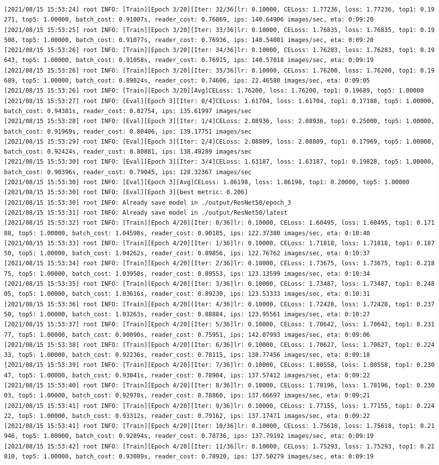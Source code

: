     [2021/08/15 15:53:24] root INFO: [Train][Epoch 3/20][Iter: 32/36]lr: 0.10000, CELoss: 1.77236, loss: 1.77236, top1: 0.19271, top5: 1.00000, batch_cost: 0.91007s, reader_cost: 0.76869, ips: 140.64906 images/sec, eta: 0:09:20
    [2021/08/15 15:53:25] root INFO: [Train][Epoch 3/20][Iter: 33/36]lr: 0.10000, CELoss: 1.76835, loss: 1.76835, top1: 0.19508, top5: 1.00000, batch_cost: 0.91077s, reader_cost: 0.76936, ips: 140.54081 images/sec, eta: 0:09:20
    [2021/08/15 15:53:26] root INFO: [Train][Epoch 3/20][Iter: 34/36]lr: 0.10000, CELoss: 1.76283, loss: 1.76283, top1: 0.19643, top5: 1.00000, batch_cost: 0.91058s, reader_cost: 0.76915, ips: 140.57018 images/sec, eta: 0:09:19
    [2021/08/15 15:53:26] root INFO: [Train][Epoch 3/20][Iter: 35/36]lr: 0.10000, CELoss: 1.76200, loss: 1.76200, top1: 0.19689, top5: 1.00000, batch_cost: 0.89024s, reader_cost: 0.74606, ips: 22.46580 images/sec, eta: 0:09:05
    [2021/08/15 15:53:26] root INFO: [Train][Epoch 3/20][Avg]CELoss: 1.76200, loss: 1.76200, top1: 0.19689, top5: 1.00000
    [2021/08/15 15:53:27] root INFO: [Eval][Epoch 3][Iter: 0/4]CELoss: 1.61704, loss: 1.61704, top1: 0.17188, top5: 1.00000, batch_cost: 0.94381s, reader_cost: 0.82754, ips: 135.61997 images/sec
    [2021/08/15 15:53:28] root INFO: [Eval][Epoch 3][Iter: 1/4]CELoss: 2.08936, loss: 2.08936, top1: 0.25000, top5: 1.00000, batch_cost: 0.91969s, reader_cost: 0.80406, ips: 139.17751 images/sec
    [2021/08/15 15:53:29] root INFO: [Eval][Epoch 3][Iter: 2/4]CELoss: 2.08809, loss: 2.08809, top1: 0.17969, top5: 1.00000, batch_cost: 0.92424s, reader_cost: 0.80881, ips: 138.49289 images/sec
    [2021/08/15 15:53:30] root INFO: [Eval][Epoch 3][Iter: 3/4]CELoss: 1.63187, loss: 1.63187, top1: 0.19828, top5: 1.00000, batch_cost: 0.90396s, reader_cost: 0.79045, ips: 128.32367 images/sec
    [2021/08/15 15:53:30] root INFO: [Eval][Epoch 3][Avg]CELoss: 1.86198, loss: 1.86198, top1: 0.20000, top5: 1.00000
    [2021/08/15 15:53:30] root INFO: [Eval][Epoch 3][best metric: 0.206]
    [2021/08/15 15:53:30] root INFO: Already save model in ./output/ResNet50/epoch_3
    [2021/08/15 15:53:31] root INFO: Already save model in ./output/ResNet50/latest
    [2021/08/15 15:53:32] root INFO: [Train][Epoch 4/20][Iter: 0/36]lr: 0.10000, CELoss: 1.60495, loss: 1.60495, top1: 0.17188, top5: 1.00000, batch_cost: 1.04598s, reader_cost: 0.90185, ips: 122.37380 images/sec, eta: 0:10:40
    [2021/08/15 15:53:33] root INFO: [Train][Epoch 4/20][Iter: 1/36]lr: 0.10000, CELoss: 1.71818, loss: 1.71818, top1: 0.18750, top5: 1.00000, batch_cost: 1.04262s, reader_cost: 0.89856, ips: 122.76762 images/sec, eta: 0:10:37
    [2021/08/15 15:53:34] root INFO: [Train][Epoch 4/20][Iter: 2/36]lr: 0.10000, CELoss: 1.73675, loss: 1.73675, top1: 0.21875, top5: 1.00000, batch_cost: 1.03950s, reader_cost: 0.89553, ips: 123.13599 images/sec, eta: 0:10:34
    [2021/08/15 15:53:35] root INFO: [Train][Epoch 4/20][Iter: 3/36]lr: 0.10000, CELoss: 1.73487, loss: 1.73487, top1: 0.24805, top5: 1.00000, batch_cost: 1.03616s, reader_cost: 0.89230, ips: 123.53333 images/sec, eta: 0:10:31
    [2021/08/15 15:53:36] root INFO: [Train][Epoch 4/20][Iter: 4/36]lr: 0.10000, CELoss: 1.72428, loss: 1.72428, top1: 0.23750, top5: 1.00000, batch_cost: 1.03263s, reader_cost: 0.88884, ips: 123.95561 images/sec, eta: 0:10:27
    [2021/08/15 15:53:37] root INFO: [Train][Epoch 4/20][Iter: 5/36]lr: 0.10000, CELoss: 1.70642, loss: 1.70642, top1: 0.23177, top5: 1.00000, batch_cost: 0.90090s, reader_cost: 0.75951, ips: 142.07993 images/sec, eta: 0:09:06
    [2021/08/15 15:53:38] root INFO: [Train][Epoch 4/20][Iter: 6/36]lr: 0.10000, CELoss: 1.70627, loss: 1.70627, top1: 0.22433, top5: 1.00000, batch_cost: 0.92236s, reader_cost: 0.78115, ips: 138.77456 images/sec, eta: 0:09:18
    [2021/08/15 15:53:39] root INFO: [Train][Epoch 4/20][Iter: 7/36]lr: 0.10000, CELoss: 1.80558, loss: 1.80558, top1: 0.23047, top5: 1.00000, batch_cost: 0.93041s, reader_cost: 0.78904, ips: 137.57412 images/sec, eta: 0:09:22
    [2021/08/15 15:53:40] root INFO: [Train][Epoch 4/20][Iter: 8/36]lr: 0.10000, CELoss: 1.78196, loss: 1.78196, top1: 0.23003, top5: 1.00000, batch_cost: 0.92978s, reader_cost: 0.78860, ips: 137.66697 images/sec, eta: 0:09:21
    [2021/08/15 15:53:41] root INFO: [Train][Epoch 4/20][Iter: 9/36]lr: 0.10000, CELoss: 1.77155, loss: 1.77155, top1: 0.22422, top5: 1.00000, batch_cost: 0.93312s, reader_cost: 0.79162, ips: 137.17471 images/sec, eta: 0:09:22
    [2021/08/15 15:53:41] root INFO: [Train][Epoch 4/20][Iter: 10/36]lr: 0.10000, CELoss: 1.75618, loss: 1.75618, top1: 0.21946, top5: 1.00000, batch_cost: 0.92894s, reader_cost: 0.78736, ips: 137.79192 images/sec, eta: 0:09:19
    [2021/08/15 15:53:42] root INFO: [Train][Epoch 4/20][Iter: 11/36]lr: 0.10000, CELoss: 1.75293, loss: 1.75293, top1: 0.21810, top5: 1.00000, batch_cost: 0.93089s, reader_cost: 0.78920, ips: 137.50279 images/sec, eta: 0:09:19